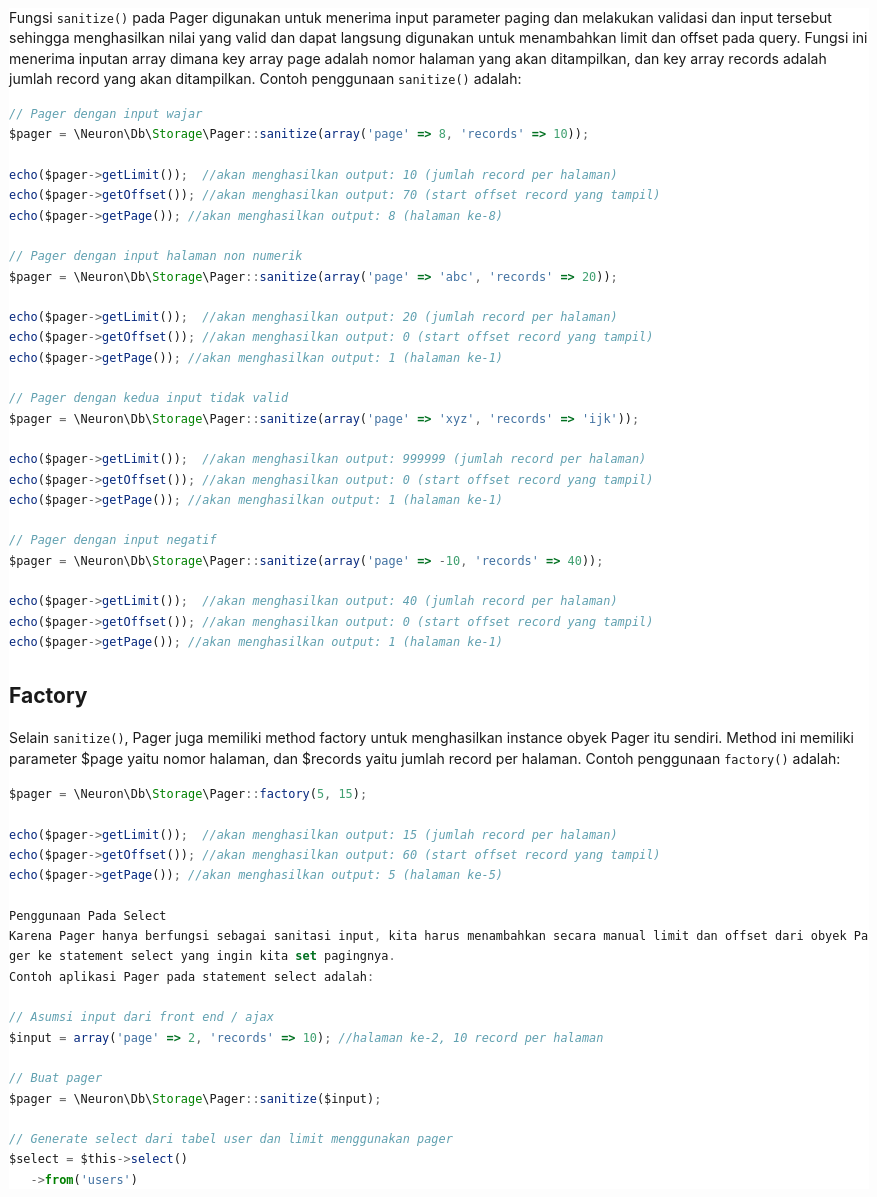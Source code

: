 Fungsi `sanitize()` pada Pager digunakan untuk menerima input parameter paging dan melakukan validasi dan input tersebut sehingga menghasilkan nilai yang valid dan dapat langsung digunakan untuk menambahkan limit dan offset pada query.
Fungsi ini menerima inputan array dimana key array page adalah nomor halaman yang akan ditampilkan, dan key array records adalah jumlah record yang akan ditampilkan.
Contoh penggunaan `sanitize()` adalah:

```js
// Pager dengan input wajar
$pager = \Neuron\Db\Storage\Pager::sanitize(array('page' => 8, 'records' => 10));

echo($pager->getLimit());  //akan menghasilkan output: 10 (jumlah record per halaman)
echo($pager->getOffset()); //akan menghasilkan output: 70 (start offset record yang tampil)
echo($pager->getPage()); //akan menghasilkan output: 8 (halaman ke-8)

// Pager dengan input halaman non numerik
$pager = \Neuron\Db\Storage\Pager::sanitize(array('page' => 'abc', 'records' => 20));

echo($pager->getLimit());  //akan menghasilkan output: 20 (jumlah record per halaman)
echo($pager->getOffset()); //akan menghasilkan output: 0 (start offset record yang tampil)
echo($pager->getPage()); //akan menghasilkan output: 1 (halaman ke-1)

// Pager dengan kedua input tidak valid
$pager = \Neuron\Db\Storage\Pager::sanitize(array('page' => 'xyz', 'records' => 'ijk'));

echo($pager->getLimit());  //akan menghasilkan output: 999999 (jumlah record per halaman)
echo($pager->getOffset()); //akan menghasilkan output: 0 (start offset record yang tampil)
echo($pager->getPage()); //akan menghasilkan output: 1 (halaman ke-1)

// Pager dengan input negatif
$pager = \Neuron\Db\Storage\Pager::sanitize(array('page' => -10, 'records' => 40));

echo($pager->getLimit());  //akan menghasilkan output: 40 (jumlah record per halaman)
echo($pager->getOffset()); //akan menghasilkan output: 0 (start offset record yang tampil)
echo($pager->getPage()); //akan menghasilkan output: 1 (halaman ke-1)
```

## Factory

Selain `sanitize()`, Pager juga memiliki method factory untuk menghasilkan instance obyek Pager itu sendiri. Method ini memiliki parameter $page yaitu nomor halaman, dan $records yaitu jumlah record per halaman.
Contoh penggunaan `factory()` adalah:

```js
$pager = \Neuron\Db\Storage\Pager::factory(5, 15);

echo($pager->getLimit());  //akan menghasilkan output: 15 (jumlah record per halaman)
echo($pager->getOffset()); //akan menghasilkan output: 60 (start offset record yang tampil)
echo($pager->getPage()); //akan menghasilkan output: 5 (halaman ke-5)

Penggunaan Pada Select
Karena Pager hanya berfungsi sebagai sanitasi input, kita harus menambahkan secara manual limit dan offset dari obyek Pager ke statement select yang ingin kita set pagingnya.
Contoh aplikasi Pager pada statement select adalah:

// Asumsi input dari front end / ajax
$input = array('page' => 2, 'records' => 10); //halaman ke-2, 10 record per halaman

// Buat pager
$pager = \Neuron\Db\Storage\Pager::sanitize($input);

// Generate select dari tabel user dan limit menggunakan pager
$select = $this->select()
   ->from('users')
```
